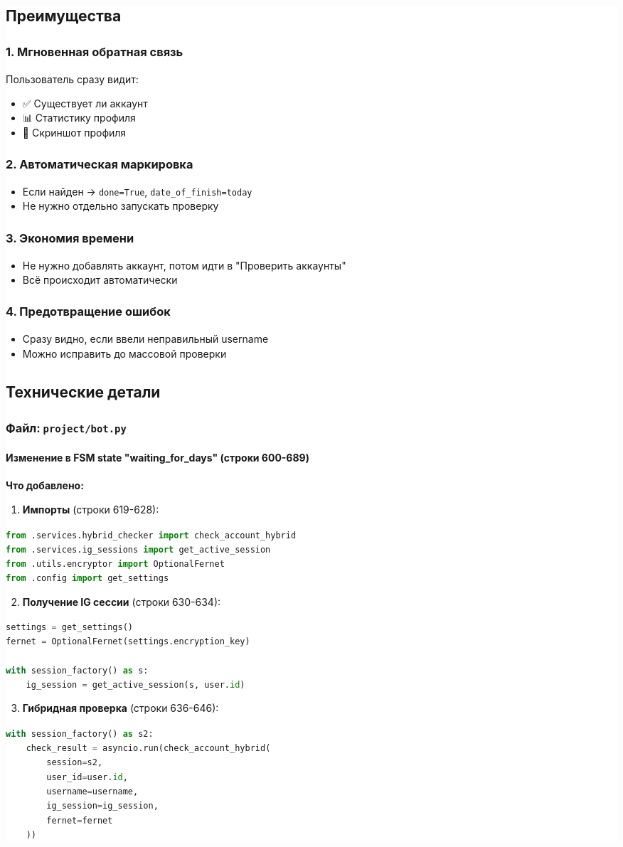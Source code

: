 ## Преимущества

### 1. Мгновенная обратная связь
Пользователь сразу видит:
- ✅ Существует ли аккаунт
- 📊 Статистику профиля
- 📸 Скриншот профиля

### 2. Автоматическая маркировка
- Если найден → `done=True`, `date_of_finish=today`
- Не нужно отдельно запускать проверку

### 3. Экономия времени
- Не нужно добавлять аккаунт, потом идти в "Проверить аккаунты"
- Всё происходит автоматически

### 4. Предотвращение ошибок
- Сразу видно, если ввели неправильный username
- Можно исправить до массовой проверки

## Технические детали

### Файл: `project/bot.py`

#### Изменение в FSM state "waiting_for_days" (строки 600-689)

**Что добавлено:**

1. **Импорты** (строки 619-628):
```python
from .services.hybrid_checker import check_account_hybrid
from .services.ig_sessions import get_active_session
from .utils.encryptor import OptionalFernet
from .config import get_settings
```

2. **Получение IG сессии** (строки 630-634):
```python
settings = get_settings()
fernet = OptionalFernet(settings.encryption_key)

with session_factory() as s:
    ig_session = get_active_session(s, user.id)
```

3. **Гибридная проверка** (строки 636-646):
```python
with session_factory() as s2:
    check_result = asyncio.run(check_account_hybrid(
        session=s2,
        user_id=user.id,
        username=username,
        ig_session=ig_session,
        fernet=fernet
    ))
```
